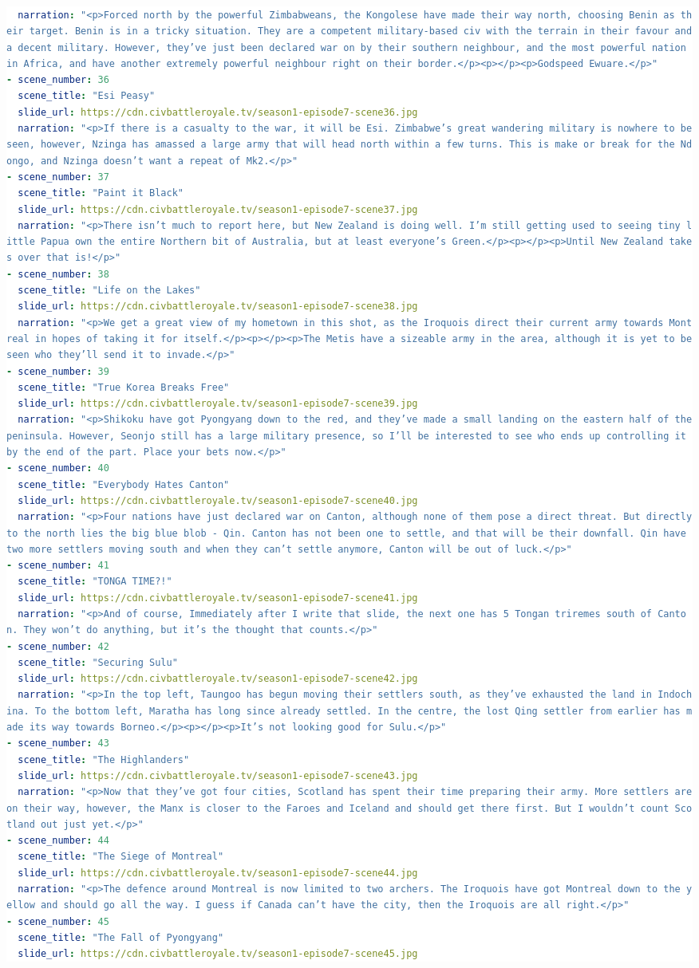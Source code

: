 ```yaml
  narration: "<p>Forced north by the powerful Zimbabweans, the Kongolese have made their way north, choosing Benin as their target. Benin is in a tricky situation. They are a competent military-based civ with the terrain in their favour and a decent military. However, they’ve just been declared war on by their southern neighbour, and the most powerful nation in Africa, and have another extremely powerful neighbour right on their border.</p><p></p><p>Godspeed Ewuare.</p>"
- scene_number: 36
  scene_title: "Esi Peasy"
  slide_url: https://cdn.civbattleroyale.tv/season1-episode7-scene36.jpg
  narration: "<p>If there is a casualty to the war, it will be Esi. Zimbabwe’s great wandering military is nowhere to be seen, however, Nzinga has amassed a large army that will head north within a few turns. This is make or break for the Ndongo, and Nzinga doesn’t want a repeat of Mk2.</p>"
- scene_number: 37
  scene_title: "Paint it Black"
  slide_url: https://cdn.civbattleroyale.tv/season1-episode7-scene37.jpg
  narration: "<p>There isn’t much to report here, but New Zealand is doing well. I’m still getting used to seeing tiny little Papua own the entire Northern bit of Australia, but at least everyone’s Green.</p><p></p><p>Until New Zealand takes over that is!</p>"
- scene_number: 38
  scene_title: "Life on the Lakes"
  slide_url: https://cdn.civbattleroyale.tv/season1-episode7-scene38.jpg
  narration: "<p>We get a great view of my hometown in this shot, as the Iroquois direct their current army towards Montreal in hopes of taking it for itself.</p><p></p><p>The Metis have a sizeable army in the area, although it is yet to be seen who they’ll send it to invade.</p>"
- scene_number: 39
  scene_title: "True Korea Breaks Free"
  slide_url: https://cdn.civbattleroyale.tv/season1-episode7-scene39.jpg
  narration: "<p>Shikoku have got Pyongyang down to the red, and they’ve made a small landing on the eastern half of the peninsula. However, Seonjo still has a large military presence, so I’ll be interested to see who ends up controlling it by the end of the part. Place your bets now.</p>"
- scene_number: 40
  scene_title: "Everybody Hates Canton"
  slide_url: https://cdn.civbattleroyale.tv/season1-episode7-scene40.jpg
  narration: "<p>Four nations have just declared war on Canton, although none of them pose a direct threat. But directly to the north lies the big blue blob - Qin. Canton has not been one to settle, and that will be their downfall. Qin have two more settlers moving south and when they can’t settle anymore, Canton will be out of luck.</p>"
- scene_number: 41
  scene_title: "TONGA TIME?!"
  slide_url: https://cdn.civbattleroyale.tv/season1-episode7-scene41.jpg
  narration: "<p>And of course, Immediately after I write that slide, the next one has 5 Tongan triremes south of Canton. They won’t do anything, but it’s the thought that counts.</p>"
- scene_number: 42
  scene_title: "Securing Sulu"
  slide_url: https://cdn.civbattleroyale.tv/season1-episode7-scene42.jpg
  narration: "<p>In the top left, Taungoo has begun moving their settlers south, as they’ve exhausted the land in Indochina. To the bottom left, Maratha has long since already settled. In the centre, the lost Qing settler from earlier has made its way towards Borneo.</p><p></p><p>It’s not looking good for Sulu.</p>"
- scene_number: 43
  scene_title: "The Highlanders"
  slide_url: https://cdn.civbattleroyale.tv/season1-episode7-scene43.jpg
  narration: "<p>Now that they’ve got four cities, Scotland has spent their time preparing their army. More settlers are on their way, however, the Manx is closer to the Faroes and Iceland and should get there first. But I wouldn’t count Scotland out just yet.</p>"
- scene_number: 44
  scene_title: "The Siege of Montreal"
  slide_url: https://cdn.civbattleroyale.tv/season1-episode7-scene44.jpg
  narration: "<p>The defence around Montreal is now limited to two archers. The Iroquois have got Montreal down to the yellow and should go all the way. I guess if Canada can’t have the city, then the Iroquois are all right.</p>"
- scene_number: 45
  scene_title: "The Fall of Pyongyang"
  slide_url: https://cdn.civbattleroyale.tv/season1-episode7-scene45.jpg
```
